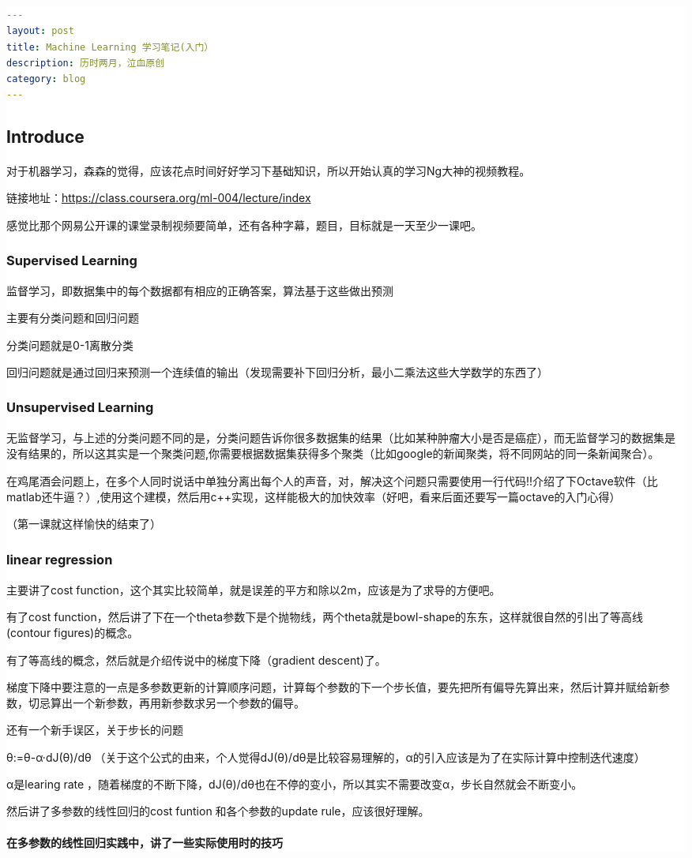 ```yaml
---
layout: post
title: Machine Learning 学习笔记(入门）
description: 历时两月，泣血原创
category: blog
---
```


## Introduce

对于机器学习，森森的觉得，应该花点时间好好学习下基础知识，所以开始认真的学习Ng大神的视频教程。

链接地址：https://class.coursera.org/ml-004/lecture/index

感觉比那个网易公开课的课堂录制视频要简单，还有各种字幕，题目，目标就是一天至少一课吧。

### Supervised Learning

监督学习，即数据集中的每个数据都有相应的正确答案，算法基于这些做出预测

主要有分类问题和回归问题

分类问题就是0-1离散分类

回归问题就是通过回归来预测一个连续值的输出（发现需要补下回归分析，最小二乘法这些大学数学的东西了）

### Unsupervised Learning

无监督学习，与上述的分类问题不同的是，分类问题告诉你很多数据集的结果（比如某种肿瘤大小是否是癌症），而无监督学习的数据集是没有结果的，所以这其实是一个聚类问题,你需要根据数据集获得多个聚类（比如google的新闻聚类，将不同网站的同一条新闻聚合）。

在鸡尾酒会问题上，在多个人同时说话中单独分离出每个人的声音，对，解决这个问题只需要使用一行代码!!介绍了下Octave软件（比matlab还牛逼？）,使用这个建模，然后用c++实现，这样能极大的加快效率（好吧，看来后面还要写一篇octave的入门心得）

（第一课就这样愉快的结束了）


### linear regression

主要讲了cost function，这个其实比较简单，就是误差的平方和除以2m，应该是为了求导的方便吧。

有了cost function，然后讲了下在一个theta参数下是个抛物线，两个theta就是bowl-shape的东东，这样就很自然的引出了等高线(contour figures)的概念。

有了等高线的概念，然后就是介绍传说中的梯度下降（gradient descent)了。

梯度下降中要注意的一点是多参数更新的计算顺序问题，计算每个参数的下一个步长值，要先把所有偏导先算出来，然后计算并赋给新参数，切忌算出一个新参数，再用新参数求另一个参数的偏导。

还有一个新手误区，关于步长的问题

θ:=θ-α·dJ(θ)/dθ
（关于这个公式的由来，个人觉得dJ(θ)/dθ是比较容易理解的，α的引入应该是为了在实际计算中控制迭代速度）

α是learing rate ，随着梯度的不断下降，dJ(θ)/dθ也在不停的变小，所以其实不需要改变α，步长自然就会不断变小。

然后讲了多参数的线性回归的cost funtion 和各个参数的update rule，应该很好理解。

#### 在多参数的线性回归实践中，讲了一些实际使用时的技巧
